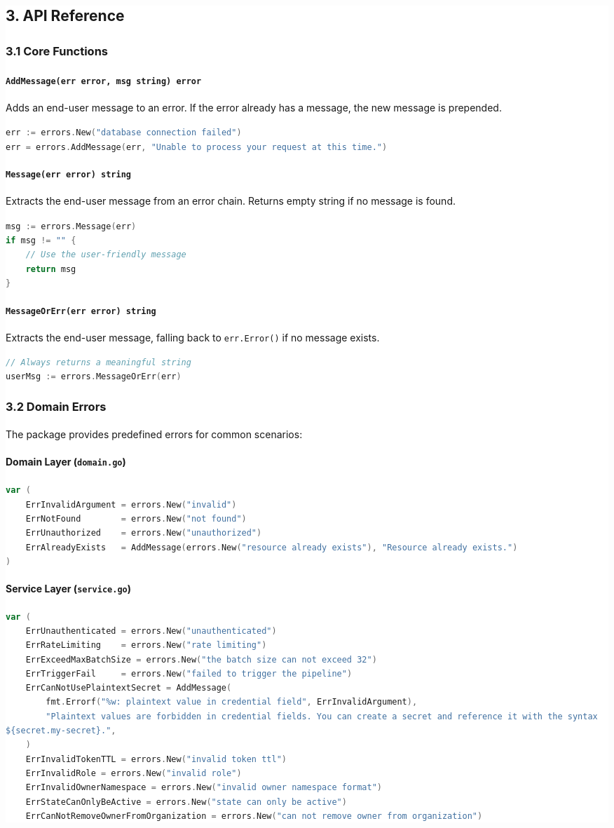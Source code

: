 ## 3. API Reference

### 3.1 Core Functions

#### `AddMessage(err error, msg string) error`

Adds an end-user message to an error. If the error already has a message, the new message is prepended.

```go
err := errors.New("database connection failed")
err = errors.AddMessage(err, "Unable to process your request at this time.")
```

#### `Message(err error) string`
Extracts the end-user message from an error chain. Returns empty string if no message is found.

```go
msg := errors.Message(err)
if msg != "" {
    // Use the user-friendly message
    return msg
}
```

#### `MessageOrErr(err error) string`

Extracts the end-user message, falling back to `err.Error()` if no message exists.

```go
// Always returns a meaningful string
userMsg := errors.MessageOrErr(err)
```

### 3.2 Domain Errors

The package provides predefined errors for common scenarios:

#### Domain Layer (`domain.go`)

```go
var (
    ErrInvalidArgument = errors.New("invalid")
    ErrNotFound        = errors.New("not found")
    ErrUnauthorized    = errors.New("unauthorized")
    ErrAlreadyExists   = AddMessage(errors.New("resource already exists"), "Resource already exists.")
)
```

#### Service Layer (`service.go`)

```go
var (
    ErrUnauthenticated = errors.New("unauthenticated")
    ErrRateLimiting    = errors.New("rate limiting")
    ErrExceedMaxBatchSize = errors.New("the batch size can not exceed 32")
    ErrTriggerFail     = errors.New("failed to trigger the pipeline")
    ErrCanNotUsePlaintextSecret = AddMessage(
        fmt.Errorf("%w: plaintext value in credential field", ErrInvalidArgument),
        "Plaintext values are forbidden in credential fields. You can create a secret and reference it with the syntax ${secret.my-secret}.",
    )
    ErrInvalidTokenTTL = errors.New("invalid token ttl")
    ErrInvalidRole = errors.New("invalid role")
    ErrInvalidOwnerNamespace = errors.New("invalid owner namespace format")
    ErrStateCanOnlyBeActive = errors.New("state can only be active")
    ErrCanNotRemoveOwnerFromOrganization = errors.New("can not remove owner from organization")
```